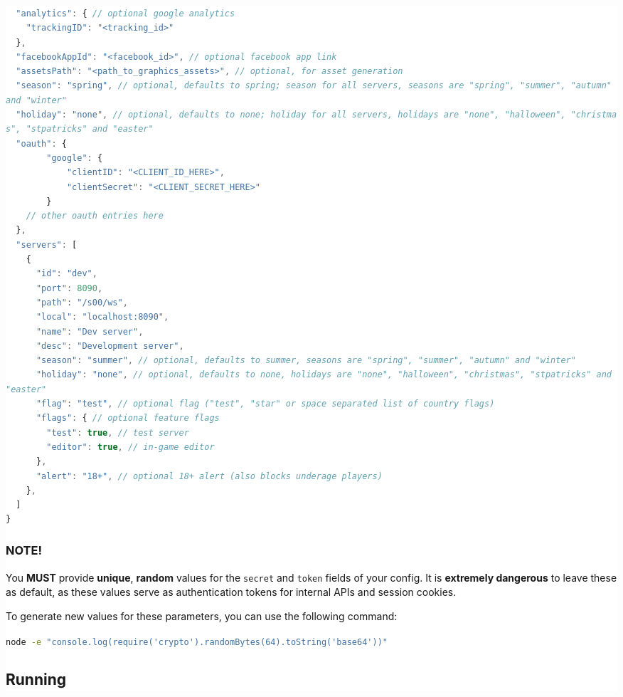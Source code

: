 ```javascript
  "analytics": { // optional google analytics
    "trackingID": "<tracking_id>"
  },
  "facebookAppId": "<facebook_id>", // optional facebook app link
  "assetsPath": "<path_to_graphics_assets>", // optional, for asset generation
  "season": "spring", // optional, defaults to spring; season for all servers, seasons are "spring", "summer", "autumn" and "winter"
  "holiday": "none", // optional, defaults to none; holiday for all servers, holidays are "none", "halloween", "christmas", "stpatricks" and "easter"
  "oauth": {
		"google": {
			"clientID": "<CLIENT_ID_HERE>",
			"clientSecret": "<CLIENT_SECRET_HERE>"
		}
    // other oauth entries here
  },
  "servers": [
    {
      "id": "dev",
      "port": 8090,
      "path": "/s00/ws",
      "local": "localhost:8090",
      "name": "Dev server",
      "desc": "Development server",
      "season": "summer", // optional, defaults to summer, seasons are "spring", "summer", "autumn" and "winter"
      "holiday": "none", // optional, defaults to none, holidays are "none", "halloween", "christmas", "stpatricks" and "easter"
      "flag": "test", // optional flag ("test", "star" or space separated list of country flags)
      "flags": { // optional feature flags
        "test": true, // test server
        "editor": true, // in-game editor
      },
      "alert": "18+", // optional 18+ alert (also blocks underage players)
    },
  ]
}
```

### NOTE!

You **MUST** provide **unique**, **random** values for the `secret` and `token` fields of your config. It is **extremely dangerous** to leave these as default, as these values serve as authentication tokens for internal APIs and session cookies.

To generate new values for these parameters, you can use the following command:

```bash
node -e "console.log(require('crypto').randomBytes(64).toString('base64'))"
```

## Running
